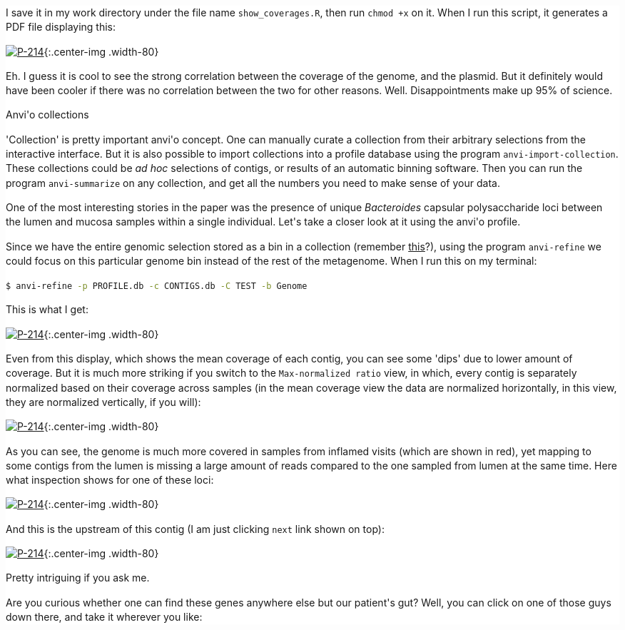 I save it in my work directory under the file name `show_coverages.R`, then run `chmod +x` on it. When I run this script, it generates a PDF file displaying this:

[![P-214]({{images}}/coverages.png)]({{images}}/coverages.png){:.center-img .width-80}

Eh. I guess it is cool to see the strong correlation between the coverage of the genome, and the plasmid. But it definitely would have been cooler if there was no correlation between the two for other reasons. Well. Disappointments make up 95% of science.


<div class="extra-info" markdown="1">

<span class="extra-info-header">Anvi'o collections</span>

'Collection' is pretty important anvi'o concept. One can manually curate a collection from their arbitrary selections from the interactive interface. But it is also possible to import collections into a profile database using the program `anvi-import-collection`. These collections could be *ad hoc* selections of contigs, or results of an automatic binning software. Then you can run the program `anvi-summarize` on any collection, and get all the numbers you need to make sense of your data.

</div>


One of the most interesting stories in the paper was the presence of unique *Bacteroides* capsular polysaccharide loci between the lumen and mucosa samples within a single individual. Let's take a closer look at it using the anvi'o profile.

Since we have the entire genomic selection stored as a bin in a collection (remember [this]({{images}}/collection_test.gif)?), using the program `anvi-refine` we could focus on this particular genome bin instead of the rest of the metagenome. When I run this on my terminal:

```sh
$ anvi-refine -p PROFILE.db -c CONTIGS.db -C TEST -b Genome
```

This is what I get: 

[![P-214]({{images}}/Bfrag_refine_01.png)]({{images}}/Bfrag_refine_01.png){:.center-img .width-80}

Even from this display, which shows the mean coverage of each contig, you can see some 'dips' due to lower amount of coverage. But it is much more striking if you switch to the `Max-normalized ratio` view, in which, every contig is separately normalized based on their coverage across samples (in the mean coverage view the data are normalized horizontally, in this view, they are normalized vertically, if you will):

[![P-214]({{images}}/Bfrag_refine_02.png)]({{images}}/Bfrag_refine_02.png){:.center-img .width-80}

As you can see, the genome is much more covered in samples from inflamed visits (which are shown in red), yet mapping to some contigs from the lumen is missing a large amount of reads compared to the one sampled from lumen at the same time. Here what inspection shows for one of these loci:

[![P-214]({{images}}/cps.png)]({{images}}/cps.png){:.center-img .width-80}

And this is the upstream of this contig (I am just clicking `next` link shown on top):

[![P-214]({{images}}/cps_upstream.png)]({{images}}/cps_upstream.png){:.center-img .width-80}

Pretty intriguing if you ask me.

Are you curious whether one can find these genes anywhere else but our patient's gut? Well, you can click on one of those guys down there, and take it wherever you like:
